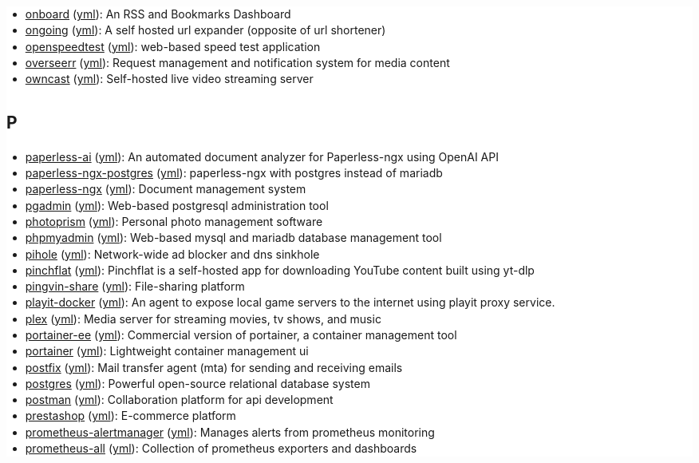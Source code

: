 - [onboard](https://github.com/traefikturkey/onboard) ([yml](https://github.com/traefikturkey/onramp/tree/master/services-available/onboard.yml)): An RSS and Bookmarks Dashboard 
- [ongoing](https://github.com/traefikturkey/ongoing) ([yml](https://github.com/traefikturkey/onramp/tree/master/services-available/ongoing.yml)): A self hosted url expander (opposite of url shortener)
- [openspeedtest](https://github.com/openspeedtest/Docker-Image) ([yml](https://github.com/traefikturkey/onramp/tree/master/services-available/openspeedtest.yml)): web-based speed test application
- [overseerr](https://hub.docker.com/r/linuxserver/overseerr) ([yml](https://github.com/traefikturkey/onramp/tree/master/services-available/overseerr.yml)): Request management and notification system for media content
- [owncast](https://github.com/owncast/owncast) ([yml](https://github.com/traefikturkey/onramp/tree/master/services-available/owncast.yml)): Self-hosted live video streaming server


## P
- [paperless-ai](https://github.com/clusterzx/paperless-ai) ([yml](https://github.com/traefikturkey/onramp/tree/master/services-available/paperless-ai.yml)): An automated document analyzer for Paperless-ngx using OpenAI API
- [paperless-ngx-postgres](https://github.com/paperless-ngx/paperless-ngx) ([yml](https://github.com/traefikturkey/onramp/tree/master/services-available/paperless-ngx-postgres.yml)): paperless-ngx with postgres instead of mariadb
- [paperless-ngx](https://github.com/paperless-ngx/paperless-ngx) ([yml](https://github.com/traefikturkey/onramp/tree/master/services-available/paperless-ngx.yml)): Document management system
- [pgadmin](https://www.pgadmin.org/) ([yml](https://github.com/traefikturkey/onramp/tree/master/services-available/pgadmin.yml)): Web-based postgresql administration tool
- [photoprism](https://github.com/photoprism/photoprism) ([yml](https://github.com/traefikturkey/onramp/tree/master/services-available/photoprism.yml)): Personal photo management software
- [phpmyadmin](https://hub.docker.com/r/phpmyadmin/phpmyadmin) ([yml](https://github.com/traefikturkey/onramp/tree/master/services-available/phpmyadmin.yml)): Web-based mysql and mariadb database management tool
- [pihole](https://github.com/pi-hole/docker-pi-hole/blob/master/README.md) ([yml](https://github.com/traefikturkey/onramp/tree/master/services-available/pihole.yml)): Network-wide ad blocker and dns sinkhole
- [pinchflat](https://github.com/kieraneglin/pinchflat) ([yml](https://github.com/traefikturkey/onramp/tree/master/services-available/pinchflat.yml)): Pinchflat is a self-hosted app for downloading YouTube content built using yt-dlp
- [pingvin-share](https://github.com/stautonico/pingvin-share) ([yml](https://github.com/traefikturkey/onramp/tree/master/services-available/pingvin-share.yml)): File-sharing platform
- [playit-docker](https://github.com/mafen/playit-docker) ([yml](https://github.com/traefikturkey/onramp/tree/master/services-available/playit-docker.yml)): An agent to expose local game servers to the internet using playit proxy service.
- [plex](https://github.com/plexinc/pms-docker) ([yml](https://github.com/traefikturkey/onramp/tree/master/services-available/plex.yml)): Media server for streaming movies, tv shows, and music
- [portainer-ee](https://github.com/portainer/portainer) ([yml](https://github.com/traefikturkey/onramp/tree/master/services-available/portainer-ee.yml)): Commercial version of portainer, a container management tool
- [portainer](https://github.com/portainer/portainer) ([yml](https://github.com/traefikturkey/onramp/tree/master/services-available/portainer.yml)): Lightweight container management ui
- [postfix](https://github.com/juanluisbaptiste/docker-postfix) ([yml](https://github.com/traefikturkey/onramp/tree/master/services-available/postfix.yml)): Mail transfer agent (mta) for sending and receiving emails
- [postgres](https://hub.docker.com/_/postgres) ([yml](https://github.com/traefikturkey/onramp/tree/master/services-available/postgres.yml)): Powerful open-source relational database system
- [postman](https://hub.docker.com/r/kasmweb/postman) ([yml](https://github.com/traefikturkey/onramp/tree/master/services-available/postman.yml)): Collaboration platform for api development
- [prestashop](https://hub.docker.com/r/prestashop/prestashop/) ([yml](https://github.com/traefikturkey/onramp/tree/master/services-available/prestashop.yml)): E-commerce platform
- [prometheus-alertmanager](https://github.com/prometheus/alertmanager) ([yml](https://github.com/traefikturkey/onramp/tree/master/services-available/prometheus-alertmanager.yml)): Manages alerts from prometheus monitoring
- [prometheus-all](https://github.com/prometheus/prometheus) ([yml](https://github.com/traefikturkey/onramp/tree/master/services-available/prometheus-all.yml)): Collection of prometheus exporters and dashboards